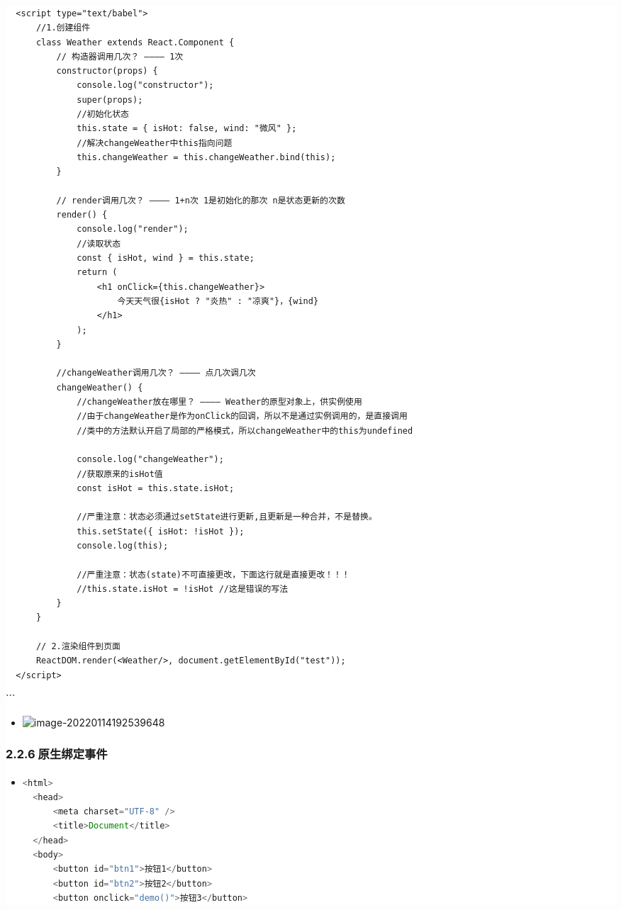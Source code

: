       <script type="text/babel">
          //1.创建组件
          class Weather extends React.Component {
              // 构造器调用几次？ ———— 1次
              constructor(props) {
                  console.log("constructor");
                  super(props);
                  //初始化状态
                  this.state = { isHot: false, wind: "微风" };
                  //解决changeWeather中this指向问题
                  this.changeWeather = this.changeWeather.bind(this);
              }
  
              // render调用几次？ ———— 1+n次 1是初始化的那次 n是状态更新的次数
              render() {
                  console.log("render");
                  //读取状态
                  const { isHot, wind } = this.state;
                  return (
                      <h1 onClick={this.changeWeather}>
                          今天天气很{isHot ? "炎热" : "凉爽"}，{wind}
                      </h1>
                  );
              }
  
              //changeWeather调用几次？ ———— 点几次调几次
              changeWeather() {
                  //changeWeather放在哪里？ ———— Weather的原型对象上，供实例使用
                  //由于changeWeather是作为onClick的回调，所以不是通过实例调用的，是直接调用
                  //类中的方法默认开启了局部的严格模式，所以changeWeather中的this为undefined
  
                  console.log("changeWeather");
                  //获取原来的isHot值
                  const isHot = this.state.isHot;
                  
                  //严重注意：状态必须通过setState进行更新,且更新是一种合并，不是替换。
                  this.setState({ isHot: !isHot });
                  console.log(this);
  				
                  //严重注意：状态(state)不可直接更改，下面这行就是直接更改！！！
                  //this.state.isHot = !isHot //这是错误的写法
              }
          }
          
          // 2.渲染组件到页面
          ReactDOM.render(<Weather/>, document.getElementById("test"));
      </script>
  </body>
  ```

- ![image-20220114192539648](https://raw.githubusercontent.com/TWDH/Leetcode-From-Zero/pictures/img/image-20220114192539648.png)

### 2.2.6 原生绑定事件

- ```javascript
  <html>
  	<head>
  		<meta charset="UTF-8" />
  		<title>Document</title>
  	</head>
  	<body>
  		<button id="btn1">按钮1</button>
  		<button id="btn2">按钮2</button>
  		<button onclick="demo()">按钮3</button>
  
  ```
